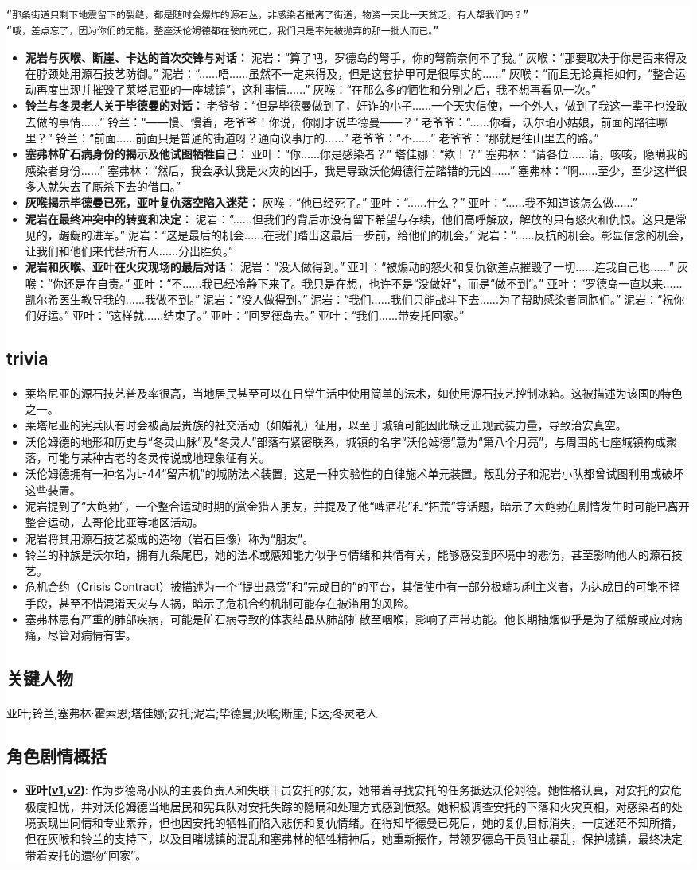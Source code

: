     “那条街道只剩下地震留下的裂缝，都是随时会爆炸的源石丛，非感染者撤离了街道，物资一天比一天贫乏，有人帮我们吗？”
    “哦，差点忘了，因为你们的无能，整座沃伦姆德都在驶向死亡，我们只是率先被抛弃的那一批人而已。”
*   **泥岩与灰喉、断崖、卡达的首次交锋与对话：**
    泥岩：“算了吧，罗德岛的弩手，你的弩箭奈何不了我。”
    灰喉：“那要取决于你是否来得及在脖颈处用源石技艺防御。”
    泥岩：“......唔......虽然不一定来得及，但是这套护甲可是很厚实的......”
    灰喉：“而且无论真相如何，“整合运动再度出现并摧毁了莱塔尼亚的一座城镇”，这种事情......”
    灰喉：“在那么多的牺牲和分别之后，我不想再看见一次。”
*   **铃兰与冬灵老人关于毕德曼的对话：**
    老爷爷：“但是毕德曼做到了，奸诈的小子......一个天灾信使，一个外人，做到了我这一辈子也没敢去做的事情......”
    铃兰：“——慢、慢着，老爷爷！你说，你刚才说毕德曼——？”
    老爷爷：“......你看，沃尔珀小姑娘，前面的路往哪里？”
    铃兰：“前面......前面只是普通的街道呀？通向议事厅的......”
    老爷爷：“不......”
    老爷爷：“那就是往山里去的路。”
*   **塞弗林矿石病身份的揭示及他试图牺牲自己：**
    亚叶：“你......你是感染者？”
    塔佳娜：“欸！？”
    塞弗林：“请各位......请，咳咳，隐瞒我的感染者身份......”
    塞弗林：“然后，我会承认我是火灾的凶手，我是导致沃伦姆德行差踏错的元凶......”
    塞弗林：“啊......至少，至少这样很多人就失去了厮杀下去的借口。”
*   **灰喉揭示毕德曼已死，亚叶复仇落空陷入迷茫：**
    灰喉：“他已经死了。”
    亚叶：“......什么？”
    亚叶：“......我不知道该怎么做......”
*   **泥岩在最终冲突中的转变和决定：**
    泥岩：“......但我们的背后亦没有留下希望与存续，他们高呼解放，解放的只有怒火和仇恨。这只是常见的，龌龊的进军。”
    泥岩：“这是最后的机会......在我们踏出这最后一步前，给他们的机会。”
    泥岩：“......反抗的机会。彰显信念的机会，让我们和他们来代替所有人......分出胜负。”
*   **泥岩和灰喉、亚叶在火灾现场的最后对话：**
    泥岩：“没人做得到。”
    亚叶：“被煽动的怒火和复仇欲差点摧毁了一切......连我自己也......”
    灰喉：“你还是在自责。”
    亚叶：“不......我已经冷静下来了。我只是在想，也许不是“没做好”，而是“做不到”。”
    亚叶：“罗德岛一直以来......凯尔希医生教导我的......我做不到。”
    泥岩：“没人做得到。”
    泥岩：“我们......我们只能战斗下去......为了帮助感染者同胞们。”
    泥岩：“祝你们好运。”
    亚叶：“这样就......结束了。”
    亚叶：“回罗德岛去。”
    亚叶：“我们......带安托回家。”
## trivia
*   莱塔尼亚的源石技艺普及率很高，当地居民甚至可以在日常生活中使用简单的法术，如使用源石技艺控制冰箱。这被描述为该国的特色之一。
*   莱塔尼亚的宪兵队有时会被高层贵族的社交活动（如婚礼）征用，以至于城镇可能因此缺乏正规武装力量，导致治安真空。
*   沃伦姆德的地形和历史与“冬灵山脉”及“冬灵人”部落有紧密联系，城镇的名字“沃伦姆德”意为“第八个月亮”，与周围的七座城镇构成聚落，可能与某种古老的冬灵传说或地理象征有关。
*   沃伦姆德拥有一种名为L-44“留声机”的城防法术装置，这是一种实验性的自律施术单元装置。叛乱分子和泥岩小队都曾试图利用或破坏这些装置。
*   泥岩提到了“大鲍勃”，一个整合运动时期的赏金猎人朋友，并提及了他“啤酒花”和“拓荒”等话题，暗示了大鲍勃在剧情发生时可能已离开整合运动，去哥伦比亚等地区活动。
*   泥岩将其用源石技艺凝成的造物（岩石巨像）称为“朋友”。
*   铃兰的种族是沃尔珀，拥有九条尾巴，她的法术或感知能力似乎与情绪和共情有关，能够感受到环境中的悲伤，甚至影响他人的源石技艺。
*   危机合约（Crisis Contract）被描述为一个“提出悬赏”和“完成目的”的平台，其信使中有一部分极端功利主义者，为达成目的可能不择手段，甚至不惜混淆天灾与人祸，暗示了危机合约机制可能存在被滥用的风险。
*   塞弗林患有严重的肺部疾病，可能是矿石病导致的体表结晶从肺部扩散至咽喉，影响了声带功能。他长期抽烟似乎是为了缓解或应对病痛，尽管对病情有害。
## 关键人物
亚叶;铃兰;塞弗林·霍索恩;塔佳娜;安托;泥岩;毕德曼;灰喉;断崖;卡达;冬灵老人
## 角色剧情概括
-   **亚叶([v1](../chars/char_345_folnic.md),[v2](../char_v3/char_345_folnic.md))**: 作为罗德岛小队的主要负责人和失联干员安托的好友，她带着寻找安托的任务抵达沃伦姆德。她性格认真，对安托的安危极度担忧，并对沃伦姆德当地居民和宪兵队对安托失踪的隐瞒和处理方式感到愤怒。她积极调查安托的下落和火灾真相，对感染者的处境表现出同情和专业素养，但也因安托的牺牲而陷入悲伤和复仇情绪。在得知毕德曼已死后，她的复仇目标消失，一度迷茫不知所措，但在灰喉和铃兰的支持下，以及目睹城镇的混乱和塞弗林的牺牲精神后，她重新振作，带领罗德岛干员阻止暴乱，保护城镇，最终决定带着安托的遗物“回家”。